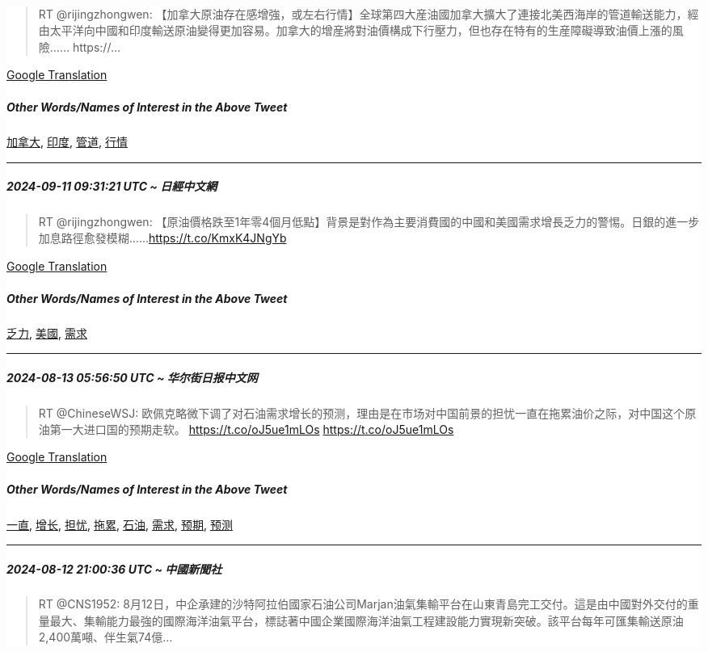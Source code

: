 > RT @rijingzhongwen: 【加拿大原油存在感增強，或左右行情】全球第四大産油國加拿大擴大了連接北美西海岸的管道輸送能力，經由太平洋向中國和印度輸送原油變得更加容易。加拿大的增産將對油價構成下行壓力，但也存在特有的生産障礙導致油價上漲的風險…… https://…

[Google Translation](https://translate.google.com/?hi=en&tab=TT&sl=zh-CN&tl=en&op=translate&text=RT+%40rijingzhongwen%3A+%E3%80%90%E5%8A%A0%E6%8B%BF%E5%A4%A7%E5%8E%9F%E6%B2%B9%E5%AD%98%E5%9C%A8%E6%84%9F%E5%A2%9E%E5%BC%B7%EF%BC%8C%E6%88%96%E5%B7%A6%E5%8F%B3%E8%A1%8C%E6%83%85%E3%80%91%E5%85%A8%E7%90%83%E7%AC%AC%E5%9B%9B%E5%A4%A7%E7%94%A3%E6%B2%B9%E5%9C%8B%E5%8A%A0%E6%8B%BF%E5%A4%A7%E6%93%B4%E5%A4%A7%E4%BA%86%E9%80%A3%E6%8E%A5%E5%8C%97%E7%BE%8E%E8%A5%BF%E6%B5%B7%E5%B2%B8%E7%9A%84%E7%AE%A1%E9%81%93%E8%BC%B8%E9%80%81%E8%83%BD%E5%8A%9B%EF%BC%8C%E7%B6%93%E7%94%B1%E5%A4%AA%E5%B9%B3%E6%B4%8B%E5%90%91%E4%B8%AD%E5%9C%8B%E5%92%8C%E5%8D%B0%E5%BA%A6%E8%BC%B8%E9%80%81%E5%8E%9F%E6%B2%B9%E8%AE%8A%E5%BE%97%E6%9B%B4%E5%8A%A0%E5%AE%B9%E6%98%93%E3%80%82%E5%8A%A0%E6%8B%BF%E5%A4%A7%E7%9A%84%E5%A2%9E%E7%94%A3%E5%B0%87%E5%B0%8D%E6%B2%B9%E5%83%B9%E6%A7%8B%E6%88%90%E4%B8%8B%E8%A1%8C%E5%A3%93%E5%8A%9B%EF%BC%8C%E4%BD%86%E4%B9%9F%E5%AD%98%E5%9C%A8%E7%89%B9%E6%9C%89%E7%9A%84%E7%94%9F%E7%94%A3%E9%9A%9C%E7%A4%99%E5%B0%8E%E8%87%B4%E6%B2%B9%E5%83%B9%E4%B8%8A%E6%BC%B2%E7%9A%84%E9%A2%A8%E9%9A%AA%E2%80%A6%E2%80%A6+https%3A%2F%2F%E2%80%A6)
##### Other Words/Names of Interest in the Above Tweet
[加拿大](加拿大.md), [印度](印度.md), [管道](管道.md), [行情](行情.md)
___
##### 2024-09-11 09:31:21 UTC ~ 日經中文網
> RT @rijingzhongwen: 【原油價格跌至1年零4個月低點】背景是對作為主要消費國的中國和美國需求增長乏力的警惕。日銀的進一步加息路徑愈發模糊……https://t.co/KmxK4JNgYb

[Google Translation](https://translate.google.com/?hi=en&tab=TT&sl=zh-CN&tl=en&op=translate&text=RT+%40rijingzhongwen%3A+%E3%80%90%E5%8E%9F%E6%B2%B9%E5%83%B9%E6%A0%BC%E8%B7%8C%E8%87%B31%E5%B9%B4%E9%9B%B64%E5%80%8B%E6%9C%88%E4%BD%8E%E9%BB%9E%E3%80%91%E8%83%8C%E6%99%AF%E6%98%AF%E5%B0%8D%E4%BD%9C%E7%82%BA%E4%B8%BB%E8%A6%81%E6%B6%88%E8%B2%BB%E5%9C%8B%E7%9A%84%E4%B8%AD%E5%9C%8B%E5%92%8C%E7%BE%8E%E5%9C%8B%E9%9C%80%E6%B1%82%E5%A2%9E%E9%95%B7%E4%B9%8F%E5%8A%9B%E7%9A%84%E8%AD%A6%E6%83%95%E3%80%82%E6%97%A5%E9%8A%80%E7%9A%84%E9%80%B2%E4%B8%80%E6%AD%A5%E5%8A%A0%E6%81%AF%E8%B7%AF%E5%BE%91%E6%84%88%E7%99%BC%E6%A8%A1%E7%B3%8A%E2%80%A6%E2%80%A6https%3A%2F%2Ft.co%2FKmxK4JNgYb)
##### Other Words/Names of Interest in the Above Tweet
[乏力](乏力.md), [美國](美國.md), [需求](需求.md)
___
##### 2024-08-13 05:56:50 UTC ~ 华尔街日报中文网
> RT @ChineseWSJ: 欧佩克略微下调了对石油需求增长的预测，理由是在市场对中国前景的担忧一直在拖累油价之际，对中国这个原油第一大进口国的预期走软。 https://t.co/oJ5ue1mLOs https://t.co/oJ5ue1mLOs

[Google Translation](https://translate.google.com/?hi=en&tab=TT&sl=zh-CN&tl=en&op=translate&text=RT+%40ChineseWSJ%3A+%E6%AC%A7%E4%BD%A9%E5%85%8B%E7%95%A5%E5%BE%AE%E4%B8%8B%E8%B0%83%E4%BA%86%E5%AF%B9%E7%9F%B3%E6%B2%B9%E9%9C%80%E6%B1%82%E5%A2%9E%E9%95%BF%E7%9A%84%E9%A2%84%E6%B5%8B%EF%BC%8C%E7%90%86%E7%94%B1%E6%98%AF%E5%9C%A8%E5%B8%82%E5%9C%BA%E5%AF%B9%E4%B8%AD%E5%9B%BD%E5%89%8D%E6%99%AF%E7%9A%84%E6%8B%85%E5%BF%A7%E4%B8%80%E7%9B%B4%E5%9C%A8%E6%8B%96%E7%B4%AF%E6%B2%B9%E4%BB%B7%E4%B9%8B%E9%99%85%EF%BC%8C%E5%AF%B9%E4%B8%AD%E5%9B%BD%E8%BF%99%E4%B8%AA%E5%8E%9F%E6%B2%B9%E7%AC%AC%E4%B8%80%E5%A4%A7%E8%BF%9B%E5%8F%A3%E5%9B%BD%E7%9A%84%E9%A2%84%E6%9C%9F%E8%B5%B0%E8%BD%AF%E3%80%82+https%3A%2F%2Ft.co%2FoJ5ue1mLOs+https%3A%2F%2Ft.co%2FoJ5ue1mLOs)
##### Other Words/Names of Interest in the Above Tweet
[一直](一直.md), [增长](增长.md), [担忧](担忧.md), [拖累](拖累.md), [石油](石油.md), [需求](需求.md), [预期](预期.md), [预测](预测.md)
___
##### 2024-08-12 21:00:36 UTC ~ 中國新聞社
> RT @CNS1952: 8月12日，中企承建的沙特阿拉伯國家石油公司Marjan油氣集輸平台在山東青島完工交付。這是由中國對外交付的重量最大、集輸能力最強的國際海洋油氣平台，標誌著中國企業國際海洋油氣工程建設能力實現新突破。該平台每年可匯集輸送原油2,400萬噸、伴生氣74億…
